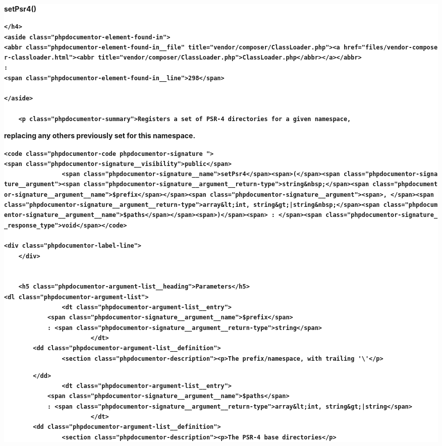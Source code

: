 
    

    
</article>
                    <article
        class="phpdocumentor-element
            -method
            -public
                                                        "
>
    <h4 class="phpdocumentor-element__name" id="method_setPsr4">
        setPsr4()
        <a href="classes/Composer-Autoload-ClassLoader.html#method_setPsr4" class="headerlink"><i class="fas fa-link"></i></a>

    </h4>
    <aside class="phpdocumentor-element-found-in">
    <abbr class="phpdocumentor-element-found-in__file" title="vendor/composer/ClassLoader.php"><a href="files/vendor-composer-classloader.html"><abbr title="vendor/composer/ClassLoader.php">ClassLoader.php</abbr></a></abbr>
    :
    <span class="phpdocumentor-element-found-in__line">298</span>

    </aside>

        <p class="phpdocumentor-summary">Registers a set of PSR-4 directories for a given namespace,
replacing any others previously set for this namespace.</p>

    <code class="phpdocumentor-code phpdocumentor-signature ">
    <span class="phpdocumentor-signature__visibility">public</span>
                    <span class="phpdocumentor-signature__name">setPsr4</span><span>(</span><span class="phpdocumentor-signature__argument"><span class="phpdocumentor-signature__argument__return-type">string&nbsp;</span><span class="phpdocumentor-signature__argument__name">$prefix</span></span><span class="phpdocumentor-signature__argument"><span>, </span><span class="phpdocumentor-signature__argument__return-type">array&lt;int, string&gt;|string&nbsp;</span><span class="phpdocumentor-signature__argument__name">$paths</span></span><span>)</span><span> : </span><span class="phpdocumentor-signature__response_type">void</span></code>

    <div class="phpdocumentor-label-line">
        </div>
    
    
        <h5 class="phpdocumentor-argument-list__heading">Parameters</h5>
    <dl class="phpdocumentor-argument-list">
                    <dt class="phpdocumentor-argument-list__entry">
                <span class="phpdocumentor-signature__argument__name">$prefix</span>
                : <span class="phpdocumentor-signature__argument__return-type">string</span>
                            </dt>
            <dd class="phpdocumentor-argument-list__definition">
                    <section class="phpdocumentor-description"><p>The prefix/namespace, with trailing '\'</p>
</section>

            </dd>
                    <dt class="phpdocumentor-argument-list__entry">
                <span class="phpdocumentor-signature__argument__name">$paths</span>
                : <span class="phpdocumentor-signature__argument__return-type">array&lt;int, string&gt;|string</span>
                            </dt>
            <dd class="phpdocumentor-argument-list__definition">
                    <section class="phpdocumentor-description"><p>The PSR-4 base directories</p>
</section>
